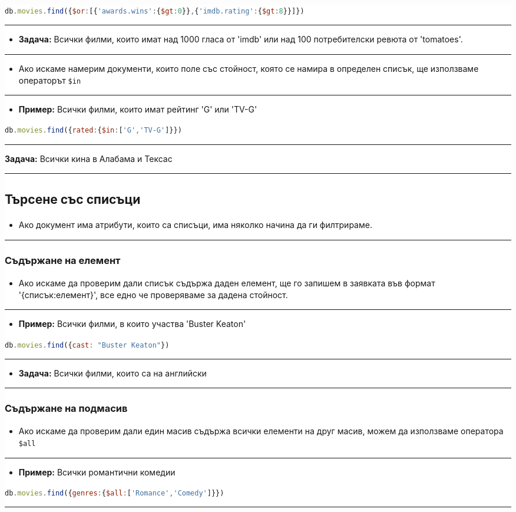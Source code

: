 ```js
db.movies.find({$or:[{'awards.wins':{$gt:0}},{'imdb.rating':{$gt:8}}]})
```
---

- **Задача:** Всички филми, които имат над 1000 гласа от 'imdb' или над 100 потребителски ревюта от 'tomatoes'.

---
- Ако искаме намерим документи, които поле със стойност, която се намира в определен списък, ще използваме операторът `$in`
---

- **Пример:** Всички филми, които имат рейтинг 'G' или 'TV-G'

```js
db.movies.find({rated:{$in:['G','TV-G']}})
```
---
**Задача:** Всички кина в Алабама и Тексас

---
## Търсене със списъци

- Ако документ има атрибути, които са списъци, има няколко начина да ги филтрираме.
---
### Съдържане на елемент

- Ако искаме да проверим дали списък съдържа даден елемент, ще го запишем в заявката във формат '{списък:елемент}', все едно че проверяваме за дадена стойност.
---

- **Пример:** Всички филми, в които участва 'Buster Keaton'

```js
db.movies.find({cast: "Buster Keaton"})
```
---

- **Задача:** Всички филми, които са на английски

---
### Съдържане на подмасив

- Ако искаме да проверим дали един масив съдържа всички елементи на друг масив, можем да използваме оператора `$all`
---
- **Пример:** Всички романтични комедии

```js
db.movies.find({genres:{$all:['Romance','Comedy']}})
```
---

